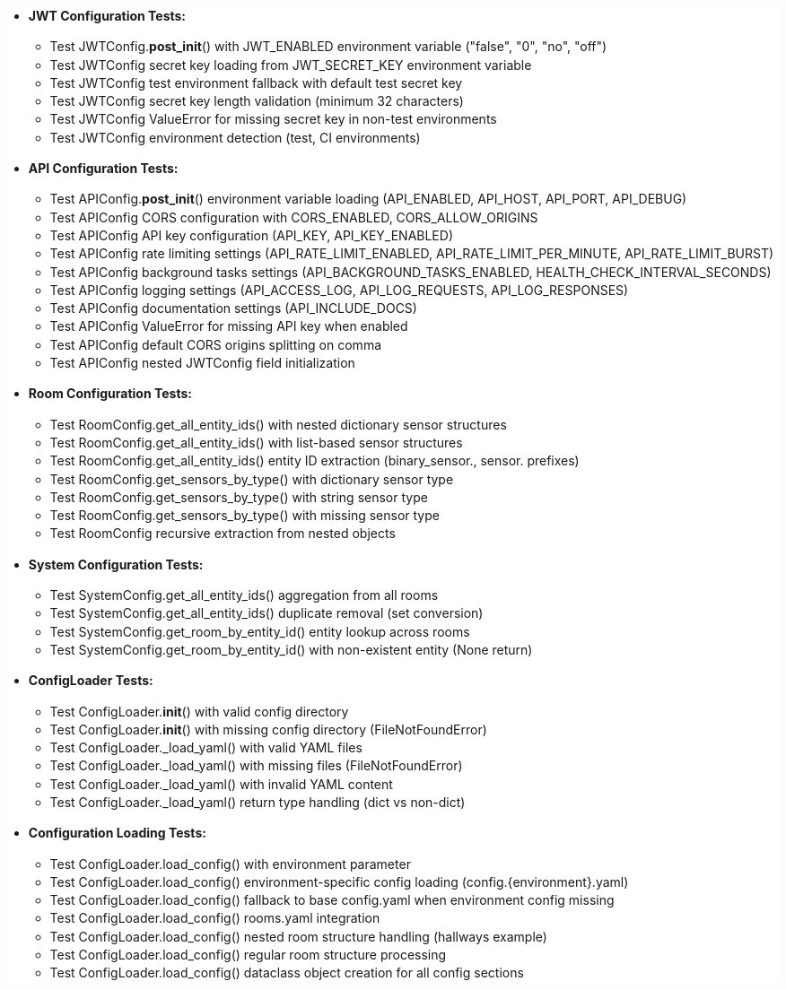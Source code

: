 - **JWT Configuration Tests:**
  - Test JWTConfig.__post_init__() with JWT_ENABLED environment variable ("false", "0", "no", "off")
  - Test JWTConfig secret key loading from JWT_SECRET_KEY environment variable
  - Test JWTConfig test environment fallback with default test secret key
  - Test JWTConfig secret key length validation (minimum 32 characters)
  - Test JWTConfig ValueError for missing secret key in non-test environments
  - Test JWTConfig environment detection (test, CI environments)

- **API Configuration Tests:**
  - Test APIConfig.__post_init__() environment variable loading (API_ENABLED, API_HOST, API_PORT, API_DEBUG)
  - Test APIConfig CORS configuration with CORS_ENABLED, CORS_ALLOW_ORIGINS
  - Test APIConfig API key configuration (API_KEY, API_KEY_ENABLED)
  - Test APIConfig rate limiting settings (API_RATE_LIMIT_ENABLED, API_RATE_LIMIT_PER_MINUTE, API_RATE_LIMIT_BURST)
  - Test APIConfig background tasks settings (API_BACKGROUND_TASKS_ENABLED, HEALTH_CHECK_INTERVAL_SECONDS)
  - Test APIConfig logging settings (API_ACCESS_LOG, API_LOG_REQUESTS, API_LOG_RESPONSES)
  - Test APIConfig documentation settings (API_INCLUDE_DOCS)
  - Test APIConfig ValueError for missing API key when enabled
  - Test APIConfig default CORS origins splitting on comma
  - Test APIConfig nested JWTConfig field initialization

- **Room Configuration Tests:**
  - Test RoomConfig.get_all_entity_ids() with nested dictionary sensor structures
  - Test RoomConfig.get_all_entity_ids() with list-based sensor structures
  - Test RoomConfig.get_all_entity_ids() entity ID extraction (binary_sensor., sensor. prefixes)
  - Test RoomConfig.get_sensors_by_type() with dictionary sensor type
  - Test RoomConfig.get_sensors_by_type() with string sensor type
  - Test RoomConfig.get_sensors_by_type() with missing sensor type
  - Test RoomConfig recursive extraction from nested objects

- **System Configuration Tests:**
  - Test SystemConfig.get_all_entity_ids() aggregation from all rooms
  - Test SystemConfig.get_all_entity_ids() duplicate removal (set conversion)
  - Test SystemConfig.get_room_by_entity_id() entity lookup across rooms
  - Test SystemConfig.get_room_by_entity_id() with non-existent entity (None return)

- **ConfigLoader Tests:**
  - Test ConfigLoader.__init__() with valid config directory
  - Test ConfigLoader.__init__() with missing config directory (FileNotFoundError)
  - Test ConfigLoader._load_yaml() with valid YAML files
  - Test ConfigLoader._load_yaml() with missing files (FileNotFoundError)
  - Test ConfigLoader._load_yaml() with invalid YAML content
  - Test ConfigLoader._load_yaml() return type handling (dict vs non-dict)

- **Configuration Loading Tests:**
  - Test ConfigLoader.load_config() with environment parameter
  - Test ConfigLoader.load_config() environment-specific config loading (config.{environment}.yaml)
  - Test ConfigLoader.load_config() fallback to base config.yaml when environment config missing
  - Test ConfigLoader.load_config() rooms.yaml integration
  - Test ConfigLoader.load_config() nested room structure handling (hallways example)
  - Test ConfigLoader.load_config() regular room structure processing
  - Test ConfigLoader.load_config() dataclass object creation for all config sections
